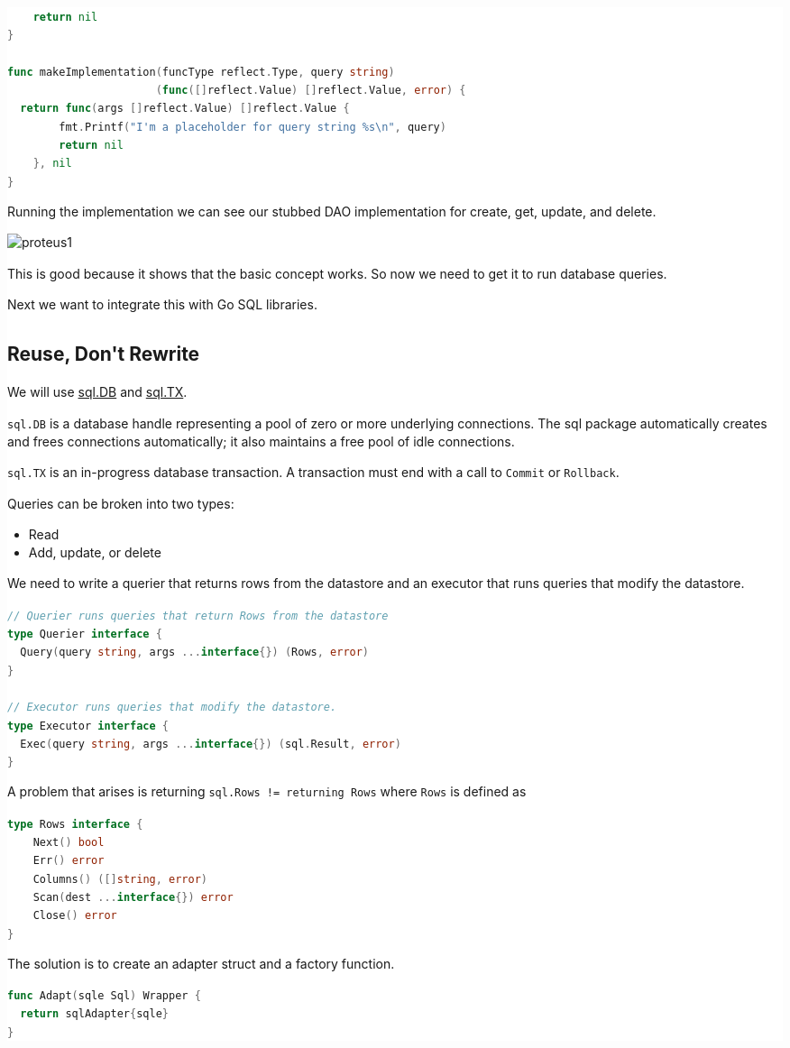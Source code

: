 ```go
	return nil
}

func makeImplementation(funcType reflect.Type, query string)
                       (func([]reflect.Value) []reflect.Value, error) {
  return func(args []reflect.Value) []reflect.Value {
		fmt.Printf("I'm a placeholder for query string %s\n", query)
		return nil
	}, nil
}
```
Running the implementation we can see our stubbed DAO implementation for create, get, update, and delete.


![proteus1](//images.contentful.com/le3mxztn6yoo/5aNRjQxFd6mKi46EoaWqU/1daac9ca1f076a1e11b9fb539dfadd35/proteus1.png)

This is good because it shows that the basic concept works. So now we need to get it to run database queries.

Next we want to integrate this with Go SQL libraries.

## Reuse, Don't Rewrite
We will use [sql.DB](https://godoc.org/database/sql#DB) and [sql.TX](https://godoc.org/database/sql#Tx).

`sql.DB` is a database handle representing a pool of zero or more underlying connections. The sql package automatically creates and frees connections automatically; it also maintains a free pool of idle connections.

`sql.TX` is an in-progress database transaction. A transaction must end with a call to `Commit` or `Rollback`.

Queries can be broken into two types:
- Read
- Add, update, or delete

We need to write a querier that returns rows from the datastore and an executor that runs queries that modify the datastore.

```go
// Querier runs queries that return Rows from the datastore
type Querier interface {
  Query(query string, args ...interface{}) (Rows, error)
}

// Executor runs queries that modify the datastore.
type Executor interface {
  Exec(query string, args ...interface{}) (sql.Result, error)
}
```

A problem that arises is returning `sql.Rows != returning Rows` where `Rows` is defined as

```go
type Rows interface {
	Next() bool
	Err() error
	Columns() ([]string, error)
	Scan(dest ...interface{}) error
	Close() error
}
```
The solution is to create an adapter struct and a factory function.
```go
func Adapt(sqle Sql) Wrapper {
  return sqlAdapter{sqle}
}
```